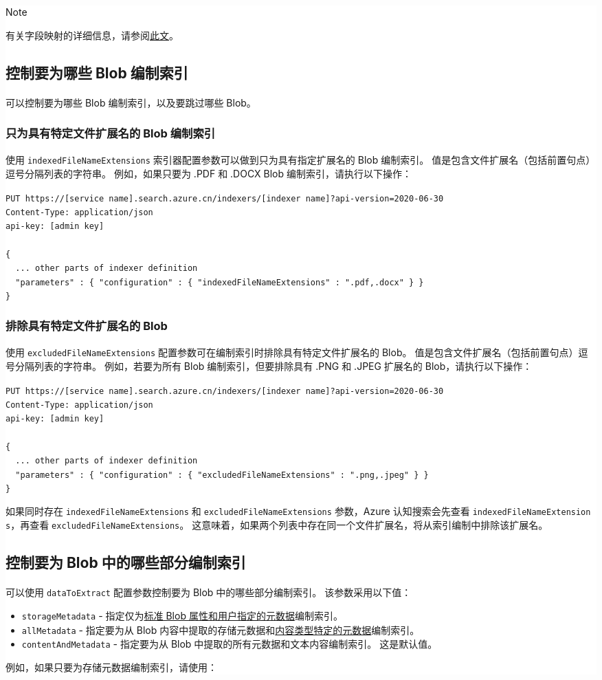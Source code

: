 > [!NOTE]
> 有关字段映射的详细信息，请参阅[此文](search-indexer-field-mappings.md)。
>
>

<a name="WhichBlobsAreIndexed"></a>
## <a name="controlling-which-blobs-are-indexed"></a>控制要为哪些 Blob 编制索引
可以控制要为哪些 Blob 编制索引，以及要跳过哪些 Blob。

### <a name="index-only-the-blobs-with-specific-file-extensions"></a>只为具有特定文件扩展名的 Blob 编制索引
使用 `indexedFileNameExtensions` 索引器配置参数可以做到只为具有指定扩展名的 Blob 编制索引。 值是包含文件扩展名（包括前置句点）逗号分隔列表的字符串。 例如，如果只要为 .PDF 和 .DOCX Blob 编制索引，请执行以下操作：

    PUT https://[service name].search.azure.cn/indexers/[indexer name]?api-version=2020-06-30
    Content-Type: application/json
    api-key: [admin key]

    {
      ... other parts of indexer definition
      "parameters" : { "configuration" : { "indexedFileNameExtensions" : ".pdf,.docx" } }
    }

### <a name="exclude-blobs-with-specific-file-extensions"></a>排除具有特定文件扩展名的 Blob
使用 `excludedFileNameExtensions` 配置参数可在编制索引时排除具有特定文件扩展名的 Blob。 值是包含文件扩展名（包括前置句点）逗号分隔列表的字符串。 例如，若要为所有 Blob 编制索引，但要排除具有 .PNG 和 .JPEG 扩展名的 Blob，请执行以下操作：

    PUT https://[service name].search.azure.cn/indexers/[indexer name]?api-version=2020-06-30
    Content-Type: application/json
    api-key: [admin key]

    {
      ... other parts of indexer definition
      "parameters" : { "configuration" : { "excludedFileNameExtensions" : ".png,.jpeg" } }
    }

如果同时存在 `indexedFileNameExtensions` 和 `excludedFileNameExtensions` 参数，Azure 认知搜索会先查看 `indexedFileNameExtensions`，再查看 `excludedFileNameExtensions`。 这意味着，如果两个列表中存在同一个文件扩展名，将从索引编制中排除该扩展名。

<a name="PartsOfBlobToIndex"></a>
## <a name="controlling-which-parts-of-the-blob-are-indexed"></a>控制要为 Blob 中的哪些部分编制索引

可以使用 `dataToExtract` 配置参数控制要为 Blob 中的哪些部分编制索引。 该参数采用以下值：

* `storageMetadata` - 指定仅为[标准 Blob 属性和用户指定的元数据](../storage/blobs/storage-properties-metadata.md)编制索引。
* `allMetadata` - 指定要为从 Blob 内容中提取的存储元数据和[内容类型特定的元数据](#ContentSpecificMetadata)编制索引。
* `contentAndMetadata` - 指定要为从 Blob 中提取的所有元数据和文本内容编制索引。 这是默认值。

例如，如果只要为存储元数据编制索引，请使用：
